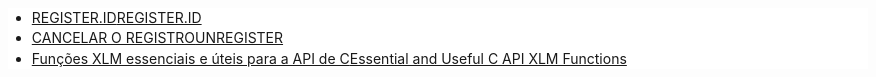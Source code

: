 - [<span data-ttu-id="3520a-421">REGISTER.ID</span><span class="sxs-lookup"><span data-stu-id="3520a-421">REGISTER.ID</span></span>](xlfregisterid.md)
- [<span data-ttu-id="3520a-422">CANCELAR O REGISTRO</span><span class="sxs-lookup"><span data-stu-id="3520a-422">UNREGISTER</span></span>](xlfunregister-form-1.md)
- [<span data-ttu-id="3520a-423">Funções XLM essenciais e úteis para a API de C</span><span class="sxs-lookup"><span data-stu-id="3520a-423">Essential and Useful C API XLM Functions</span></span>](essential-and-useful-c-api-xlm-functions.md)

